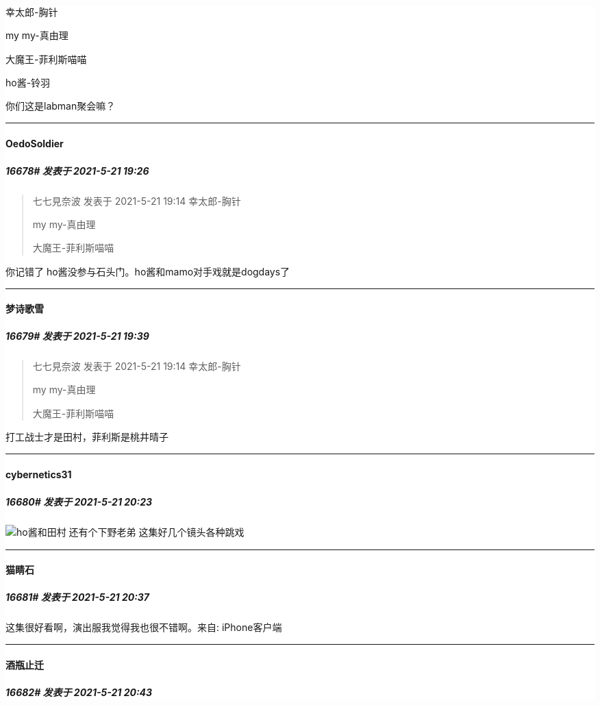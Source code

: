 幸太郎-胸针

my my-真由理

大魔王-菲利斯喵喵

ho酱-铃羽

你们这是labman聚会嘛？

*****

####  OedoSoldier  
##### 16678#       发表于 2021-5-21 19:26

<blockquote>七七見奈波 发表于 2021-5-21 19:14
幸太郎-胸针

my my-真由理

大魔王-菲利斯喵喵
</blockquote>
你记错了 ho酱没参与石头门。ho酱和mamo对手戏就是dogdays了

*****

####  梦诗歌雪  
##### 16679#       发表于 2021-5-21 19:39

<blockquote>七七見奈波 发表于 2021-5-21 19:14
幸太郎-胸针

my my-真由理

大魔王-菲利斯喵喵
</blockquote>
打工战士才是田村，菲利斯是桃井晴子

*****

####  cybernetics31  
##### 16680#       发表于 2021-5-21 20:23

<img src="https://static.saraba1st.com/image/smiley/face2017/067.png" referrerpolicy="no-referrer">ho酱和田村 还有个下野老弟 这集好几个镜头各种跳戏



*****

####  猫睛石  
##### 16681#       发表于 2021-5-21 20:37

这集很好看啊，演出服我觉得我也很不错啊。来自: iPhone客户端

*****

####  酒瓶止迁  
##### 16682#       发表于 2021-5-21 20:43
